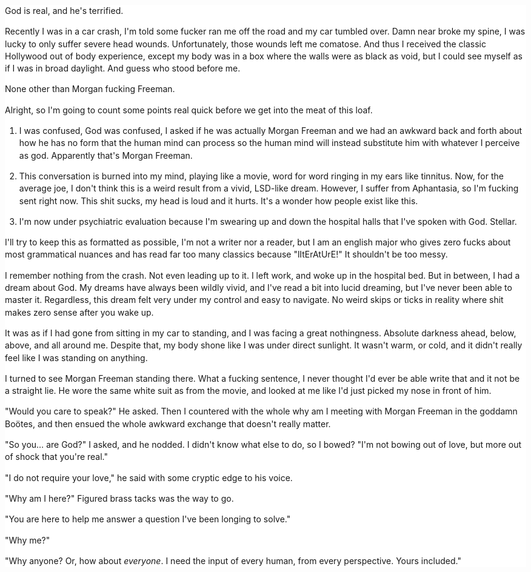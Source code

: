 God is real, and he's terrified. 

Recently I was in a car crash, I'm told some fucker ran me off the road and my car tumbled over. Damn near broke my spine, I was lucky to only suffer severe head wounds. Unfortunately, those wounds left me comatose. And thus I received the classic Hollywood out of body experience, except my body was in a box where the walls were as black as void, but I could see myself as if I was in broad daylight. And guess who stood before me.

None other than Morgan fucking Freeman.

Alright, so I'm going to count some points real quick before we get into the meat of this loaf.

1. I was confused, God was confused, I asked if he was actually Morgan Freeman and we had an awkward back and forth about how he has no form that the human mind can process so the human mind will instead substitute him with whatever I perceive as god. Apparently that's Morgan Freeman.

2. This conversation is burned into my mind, playing like a movie, word for word ringing in my ears like tinnitus. Now, for the average joe, I don't think this is a weird result from a vivid, LSD-like dream. However, I suffer from Aphantasia, so I'm fucking sent right now. This shit sucks, my head is loud and it hurts. It's a wonder how people exist like this.

3. I'm now under psychiatric evaluation because I'm swearing up and down the hospital halls that I've spoken with God. Stellar. 

I'll try to keep this as formatted as possible, I'm not a writer nor a reader, but I am an english major who gives zero fucks about most grammatical nuances and has read far too many classics because "lItErAtUrE!" It shouldn't be too messy.

I remember nothing from the crash. Not even leading up to it. I left work, and woke up in the hospital bed. But in between, I had a dream about God. My dreams have always been wildly vivid, and I've read a bit into lucid dreaming, but I've never been able to master it. Regardless, this dream felt very under my control and easy to navigate. No weird skips or ticks in reality where shit makes zero sense after you wake up.

It was as if I had gone from sitting in my car to standing, and I was facing a great nothingness. Absolute darkness ahead, below, above, and all around me. Despite that, my body shone like I was under direct sunlight. It wasn't warm, or cold, and it didn't really feel like I was standing on anything. 

I turned to see Morgan Freeman standing there. What a fucking sentence, I never thought I'd ever be able write that and it not be a straight lie. He wore the same white suit as from the movie, and looked at me like I'd just picked my nose in front of him.

"Would you care to speak?" He asked. Then I countered with the whole why am I meeting with Morgan Freeman in the goddamn Boötes, and then ensued the whole awkward exchange that doesn't really matter.

"So you… are God?" I asked, and he nodded. I didn't know what else to do, so I bowed? "I'm not bowing out of love, but more out of shock that you're real."

"I do not require your love," he said with some cryptic edge to his voice. 

"Why am I here?" Figured brass tacks was the way to go.

"You are here to help me answer a question I've been longing to solve."

"Why me?"

"Why anyone? Or, how about *everyone*. I need the input of every human, from every perspective. Yours included."
